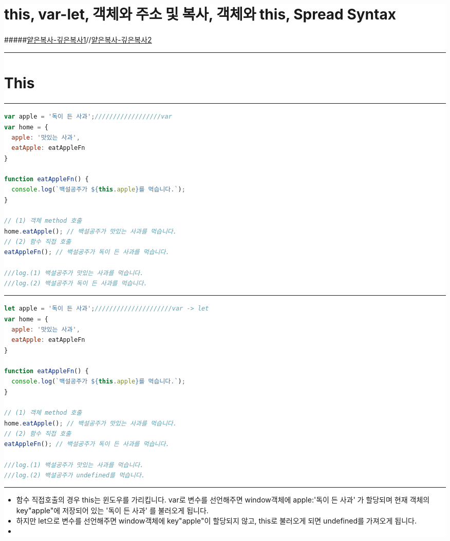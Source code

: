 this, var-let, 객체와 주소 및 복사, 객체와 this, Spread Syntax 
===
#####[얕은복사-깊은복사1](https://medium.com/watcha/%EA%B9%8A%EC%9D%80-%EB%B3%B5%EC%82%AC%EC%99%80-%EC%96%95%EC%9D%80-%EB%B3%B5%EC%82%AC%EC%97%90-%EB%8C%80%ED%95%9C-%EC%8B%AC%EB%8F%84%EC%9E%88%EB%8A%94-%EC%9D%B4%EC%95%BC%EA%B8%B0-2f7d797e008a)//[얕은복사-깊은복사2](https://www.digitalocean.com/community/tutorials/copying-objects-in-javascript)

***
This
===



***
```js
var apple = '독이 든 사과';//////////////////var
var home = {
  apple: '맛있는 사과',
  eatApple: eatAppleFn
}

function eatAppleFn() {	
  console.log(`백설공주가 ${this.apple}를 먹습니다.`);    
}

// (1) 객체 method 호출
home.eatApple(); // 백설공주가 맛있는 사과를 먹습니다.
// (2) 함수 직접 호출
eatAppleFn(); // 백설공주가 독이 든 사과를 먹습니다.

///log.(1) 백설공주가 맛있는 사과를 먹습니다.
///log.(2) 백설공주가 독이 든 사과를 먹습니다.
```
***
```js
let apple = '독이 든 사과';/////////////////////var -> let
var home = {
  apple: '맛있는 사과',
  eatApple: eatAppleFn
}

function eatAppleFn() {	
  console.log(`백설공주가 ${this.apple}를 먹습니다.`);    
}

// (1) 객체 method 호출
home.eatApple(); // 백설공주가 맛있는 사과를 먹습니다.
// (2) 함수 직접 호출
eatAppleFn(); // 백설공주가 독이 든 사과를 먹습니다.

///log.(1) 백설공주가 맛있는 사과를 먹습니다.
///log.(2) 백설공주가 undefined를 먹습니다.
```
***
* 함수 직접호출의 경우 this는 윈도우를 가리킵니다. var로 변수를 선언해주면 window객체에 apple:'독이 든 사과' 가 할당되며 현재 객체의 key"apple"에 저장되어 있는 '독이 든 사과' 를 불러오게 됩니다.
* 하지만 let으로 변수를 선언해주면 window객체에 key"apple"이 할당되지 않고, this로 불러오게 되면 undefined를 가져오게 됩니다.
* 
